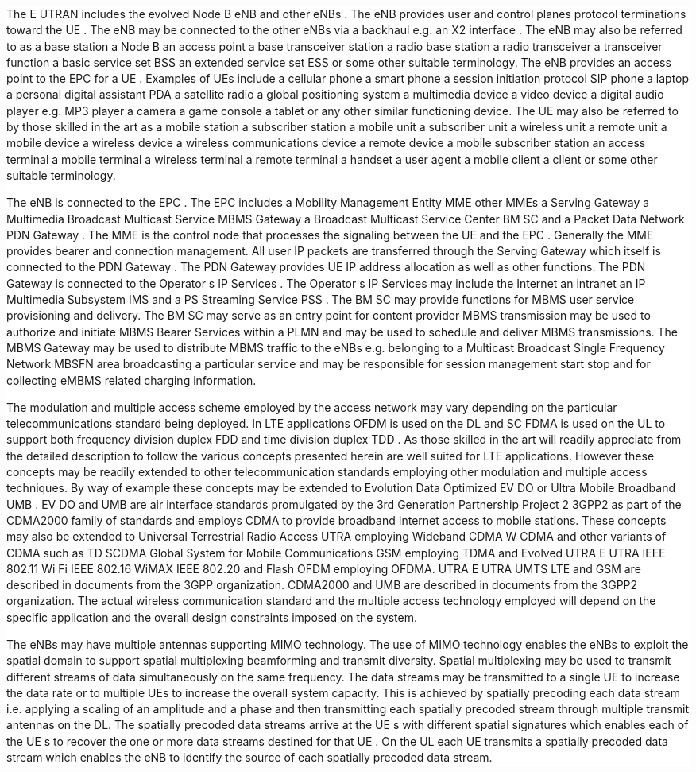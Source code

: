 The E UTRAN includes the evolved Node B eNB and other eNBs . The eNB provides user and control planes protocol terminations toward the UE . The eNB may be connected to the other eNBs via a backhaul e.g. an X2 interface . The eNB may also be referred to as a base station a Node B an access point a base transceiver station a radio base station a radio transceiver a transceiver function a basic service set BSS an extended service set ESS or some other suitable terminology. The eNB provides an access point to the EPC for a UE . Examples of UEs include a cellular phone a smart phone a session initiation protocol SIP phone a laptop a personal digital assistant PDA a satellite radio a global positioning system a multimedia device a video device a digital audio player e.g. MP3 player a camera a game console a tablet or any other similar functioning device. The UE may also be referred to by those skilled in the art as a mobile station a subscriber station a mobile unit a subscriber unit a wireless unit a remote unit a mobile device a wireless device a wireless communications device a remote device a mobile subscriber station an access terminal a mobile terminal a wireless terminal a remote terminal a handset a user agent a mobile client a client or some other suitable terminology.

The eNB is connected to the EPC . The EPC includes a Mobility Management Entity MME other MMEs a Serving Gateway a Multimedia Broadcast Multicast Service MBMS Gateway a Broadcast Multicast Service Center BM SC and a Packet Data Network PDN Gateway . The MME is the control node that processes the signaling between the UE and the EPC . Generally the MME provides bearer and connection management. All user IP packets are transferred through the Serving Gateway which itself is connected to the PDN Gateway . The PDN Gateway provides UE IP address allocation as well as other functions. The PDN Gateway is connected to the Operator s IP Services . The Operator s IP Services may include the Internet an intranet an IP Multimedia Subsystem IMS and a PS Streaming Service PSS . The BM SC may provide functions for MBMS user service provisioning and delivery. The BM SC may serve as an entry point for content provider MBMS transmission may be used to authorize and initiate MBMS Bearer Services within a PLMN and may be used to schedule and deliver MBMS transmissions. The MBMS Gateway may be used to distribute MBMS traffic to the eNBs e.g. belonging to a Multicast Broadcast Single Frequency Network MBSFN area broadcasting a particular service and may be responsible for session management start stop and for collecting eMBMS related charging information.

The modulation and multiple access scheme employed by the access network may vary depending on the particular telecommunications standard being deployed. In LTE applications OFDM is used on the DL and SC FDMA is used on the UL to support both frequency division duplex FDD and time division duplex TDD . As those skilled in the art will readily appreciate from the detailed description to follow the various concepts presented herein are well suited for LTE applications. However these concepts may be readily extended to other telecommunication standards employing other modulation and multiple access techniques. By way of example these concepts may be extended to Evolution Data Optimized EV DO or Ultra Mobile Broadband UMB . EV DO and UMB are air interface standards promulgated by the 3rd Generation Partnership Project 2 3GPP2 as part of the CDMA2000 family of standards and employs CDMA to provide broadband Internet access to mobile stations. These concepts may also be extended to Universal Terrestrial Radio Access UTRA employing Wideband CDMA W CDMA and other variants of CDMA such as TD SCDMA Global System for Mobile Communications GSM employing TDMA and Evolved UTRA E UTRA IEEE 802.11 Wi Fi IEEE 802.16 WiMAX IEEE 802.20 and Flash OFDM employing OFDMA. UTRA E UTRA UMTS LTE and GSM are described in documents from the 3GPP organization. CDMA2000 and UMB are described in documents from the 3GPP2 organization. The actual wireless communication standard and the multiple access technology employed will depend on the specific application and the overall design constraints imposed on the system.

The eNBs may have multiple antennas supporting MIMO technology. The use of MIMO technology enables the eNBs to exploit the spatial domain to support spatial multiplexing beamforming and transmit diversity. Spatial multiplexing may be used to transmit different streams of data simultaneously on the same frequency. The data streams may be transmitted to a single UE to increase the data rate or to multiple UEs to increase the overall system capacity. This is achieved by spatially precoding each data stream i.e. applying a scaling of an amplitude and a phase and then transmitting each spatially precoded stream through multiple transmit antennas on the DL. The spatially precoded data streams arrive at the UE s with different spatial signatures which enables each of the UE s to recover the one or more data streams destined for that UE . On the UL each UE transmits a spatially precoded data stream which enables the eNB to identify the source of each spatially precoded data stream.

